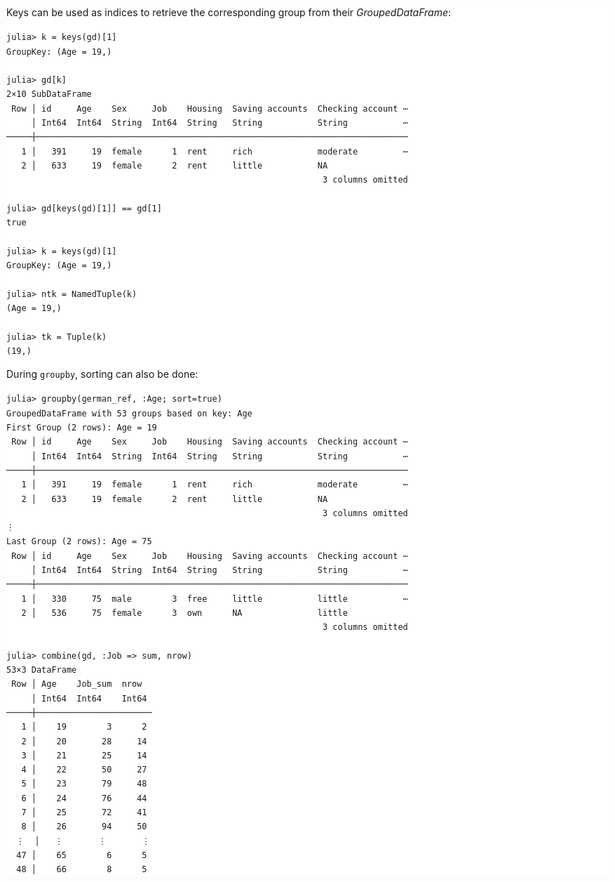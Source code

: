 Keys can be used as indices to retrieve the corresponding group from their *GroupedDataFrame*:

```jldoctest dataframe
julia> k = keys(gd)[1]
GroupKey: (Age = 19,)

julia> gd[k]
2×10 SubDataFrame
 Row │ id     Age    Sex     Job    Housing  Saving accounts  Checking account ⋯
     │ Int64  Int64  String  Int64  String   String           String           ⋯
─────┼──────────────────────────────────────────────────────────────────────────
   1 │   391     19  female      1  rent     rich             moderate         ⋯
   2 │   633     19  female      2  rent     little           NA
                                                               3 columns omitted

julia> gd[keys(gd)[1]] == gd[1]
true

julia> k = keys(gd)[1]
GroupKey: (Age = 19,)

julia> ntk = NamedTuple(k)
(Age = 19,)

julia> tk = Tuple(k)
(19,)
```

During `groupby`, sorting can also be done:

```jldoctest dataframe
julia> groupby(german_ref, :Age; sort=true)
GroupedDataFrame with 53 groups based on key: Age
First Group (2 rows): Age = 19
 Row │ id     Age    Sex     Job    Housing  Saving accounts  Checking account ⋯
     │ Int64  Int64  String  Int64  String   String           String           ⋯
─────┼──────────────────────────────────────────────────────────────────────────
   1 │   391     19  female      1  rent     rich             moderate         ⋯
   2 │   633     19  female      2  rent     little           NA
                                                               3 columns omitted
⋮
Last Group (2 rows): Age = 75
 Row │ id     Age    Sex     Job    Housing  Saving accounts  Checking account ⋯
     │ Int64  Int64  String  Int64  String   String           String           ⋯
─────┼──────────────────────────────────────────────────────────────────────────
   1 │   330     75  male        3  free     little           little           ⋯
   2 │   536     75  female      3  own      NA               little
                                                               3 columns omitted

julia> combine(gd, :Job => sum, nrow)
53×3 DataFrame
 Row │ Age    Job_sum  nrow
     │ Int64  Int64    Int64
─────┼───────────────────────
   1 │    19        3      2
   2 │    20       28     14
   3 │    21       25     14
   4 │    22       50     27
   5 │    23       79     48
   6 │    24       76     44
   7 │    25       72     41
   8 │    26       94     50
  ⋮  │   ⋮       ⋮       ⋮
  47 │    65        6      5
  48 │    66        8      5
```